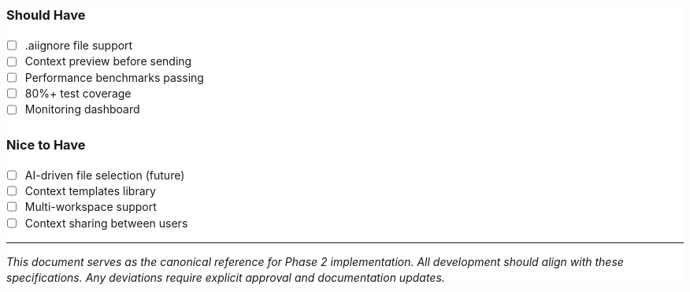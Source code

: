 ### Should Have
- [ ] .aiignore file support
- [ ] Context preview before sending
- [ ] Performance benchmarks passing
- [ ] 80%+ test coverage
- [ ] Monitoring dashboard

### Nice to Have
- [ ] AI-driven file selection (future)
- [ ] Context templates library
- [ ] Multi-workspace support
- [ ] Context sharing between users

---

*This document serves as the canonical reference for Phase 2 implementation. All development should align with these specifications. Any deviations require explicit approval and documentation updates.*